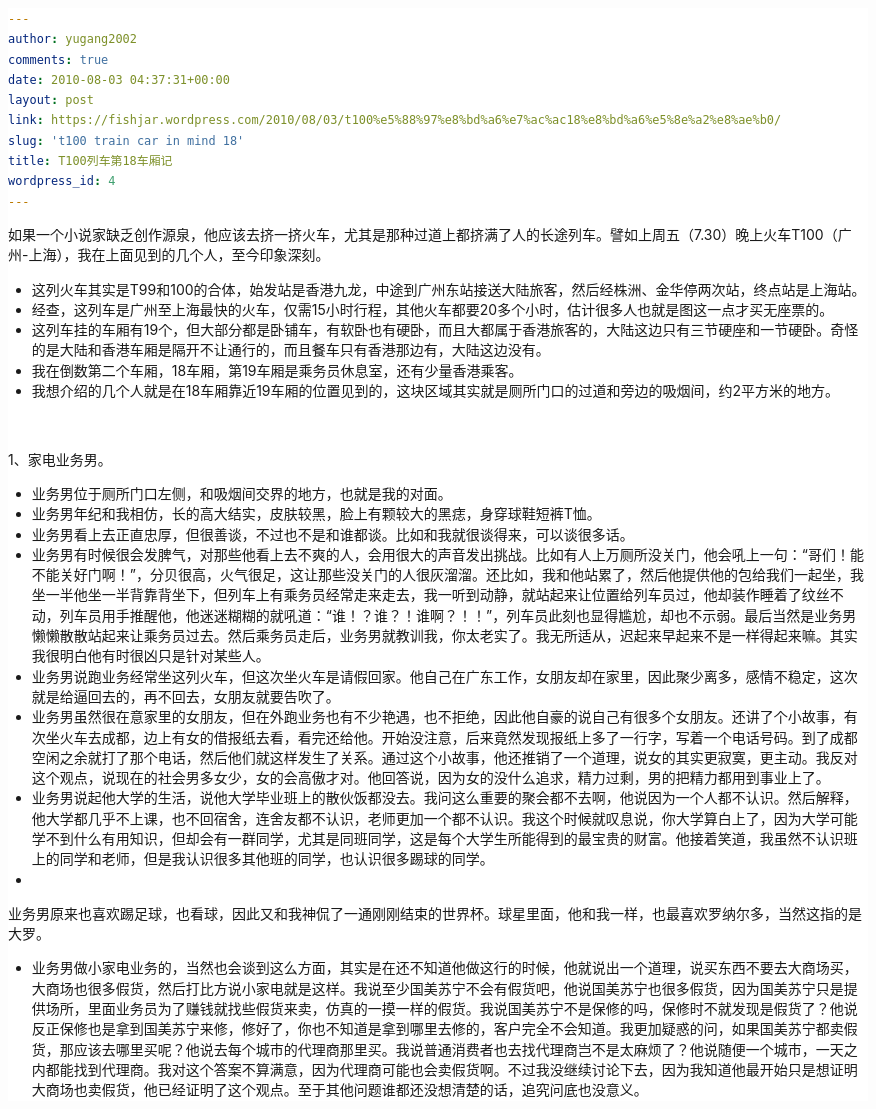 ```yaml
---
author: yugang2002
comments: true
date: 2010-08-03 04:37:31+00:00
layout: post
link: https://fishjar.wordpress.com/2010/08/03/t100%e5%88%97%e8%bd%a6%e7%ac%ac18%e8%bd%a6%e5%8e%a2%e8%ae%b0/
slug: 't100 train car in mind 18'
title: T100列车第18车厢记
wordpress_id: 4
---
```


如果一个小说家缺乏创作源泉，他应该去挤一挤火车，尤其是那种过道上都挤满了人的长途列车。譬如上周五（7.30）晚上火车T100（广州-上海），我在上面见到的几个人，至今印象深刻。   





  * 这列火车其实是T99和100的合体，始发站是香港九龙，中途到广州东站接送大陆旅客，然后经株洲、金华停两次站，终点站是上海站。
  * 经查，这列车是广州至上海最快的火车，仅需15小时行程，其他火车都要20多个小时，估计很多人也就是图这一点才买无座票的。
  * 这列车挂的车厢有19个，但大部分都是卧铺车，有软卧也有硬卧，而且大都属于香港旅客的，大陆这边只有三节硬座和一节硬卧。奇怪的是大陆和香港车厢是隔开不让通行的，而且餐车只有香港那边有，大陆这边没有。 
  * 我在倒数第二个车厢，18车厢，第19车厢是乘务员休息室，还有少量香港乘客。
  * 我想介绍的几个人就是在18车厢靠近19车厢的位置见到的，这块区域其实就是厕所门口的过道和旁边的吸烟间，约2平方米的地方。







 




1、家电业务男。  


  * 业务男位于厕所门口左侧，和吸烟间交界的地方，也就是我的对面。
  * 业务男年纪和我相仿，长的高大结实，皮肤较黑，脸上有颗较大的黑痣，身穿球鞋短裤T恤。
  * 业务男看上去正直忠厚，但很善谈，不过也不是和谁都谈。比如和我就很谈得来，可以谈很多话。
  * 业务男有时候很会发脾气，对那些他看上去不爽的人，会用很大的声音发出挑战。比如有人上万厕所没关门，他会吼上一句：“哥们！能不能关好门啊！”，分贝很高，火气很足，这让那些没关门的人很灰溜溜。还比如，我和他站累了，然后他提供他的包给我们一起坐，我坐一半他坐一半背靠背坐下，但列车上有乘务员经常走来走去，我一听到动静，就站起来让位置给列车员过，他却装作睡着了纹丝不动，列车员用手推醒他，他迷迷糊糊的就吼道：“谁！？谁？！谁啊？！！”，列车员此刻也显得尴尬，却也不示弱。最后当然是业务男懒懒散散站起来让乘务员过去。然后乘务员走后，业务男就教训我，你太老实了。我无所适从，迟起来早起来不是一样得起来嘛。其实我很明白他有时很凶只是针对某些人。
  * 业务男说跑业务经常坐这列火车，但这次坐火车是请假回家。他自己在广东工作，女朋友却在家里，因此聚少离多，感情不稳定，这次就是给逼回去的，再不回去，女朋友就要告吹了。
  * 业务男虽然很在意家里的女朋友，但在外跑业务也有不少艳遇，也不拒绝，因此他自豪的说自己有很多个女朋友。还讲了个小故事，有次坐火车去成都，边上有女的借报纸去看，看完还给他。开始没注意，后来竟然发现报纸上多了一行字，写着一个电话号码。到了成都空闲之余就打了那个电话，然后他们就这样发生了关系。通过这个小故事，他还推销了一个道理，说女的其实更寂寞，更主动。我反对这个观点，说现在的社会男多女少，女的会高傲才对。他回答说，因为女的没什么追求，精力过剩，男的把精力都用到事业上了。
  * 业务男说起他大学的生活，说他大学毕业班上的散伙饭都没去。我问这么重要的聚会都不去啊，他说因为一个人都不认识。然后解释，他大学都几乎不上课，也不回宿舍，连舍友都不认识，老师更加一个都不认识。我这个时候就叹息说，你大学算白上了，因为大学可能学不到什么有用知识，但却会有一群同学，尤其是同班同学，这是每个大学生所能得到的最宝贵的财富。他接着笑道，我虽然不认识班上的同学和老师，但是我认识很多其他班的同学，也认识很多踢球的同学。
  * 



业务男原来也喜欢踢足球，也看球，因此又和我神侃了一通刚刚结束的世界杯。球星里面，他和我一样，也最喜欢罗纳尔多，当然这指的是大罗。
  * 业务男做小家电业务的，当然也会谈到这么方面，其实是在还不知道他做这行的时候，他就说出一个道理，说买东西不要去大商场买，大商场也很多假货，然后打比方说小家电就是这样。我说至少国美苏宁不会有假货吧，他说国美苏宁也很多假货，因为国美苏宁只是提供场所，里面业务员为了赚钱就找些假货来卖，仿真的一摸一样的假货。我说国美苏宁不是保修的吗，保修时不就发现是假货了？他说反正保修也是拿到国美苏宁来修，修好了，你也不知道是拿到哪里去修的，客户完全不会知道。我更加疑惑的问，如果国美苏宁都卖假货，那应该去哪里买呢？他说去每个城市的代理商那里买。我说普通消费者也去找代理商岂不是太麻烦了？他说随便一个城市，一天之内都能找到代理商。我对这个答案不算满意，因为代理商可能也会卖假货啊。不过我没继续讨论下去，因为我知道他最开始只是想证明大商场也卖假货，他已经证明了这个观点。至于其他问题谁都还没想清楚的话，追究问底也没意义。
